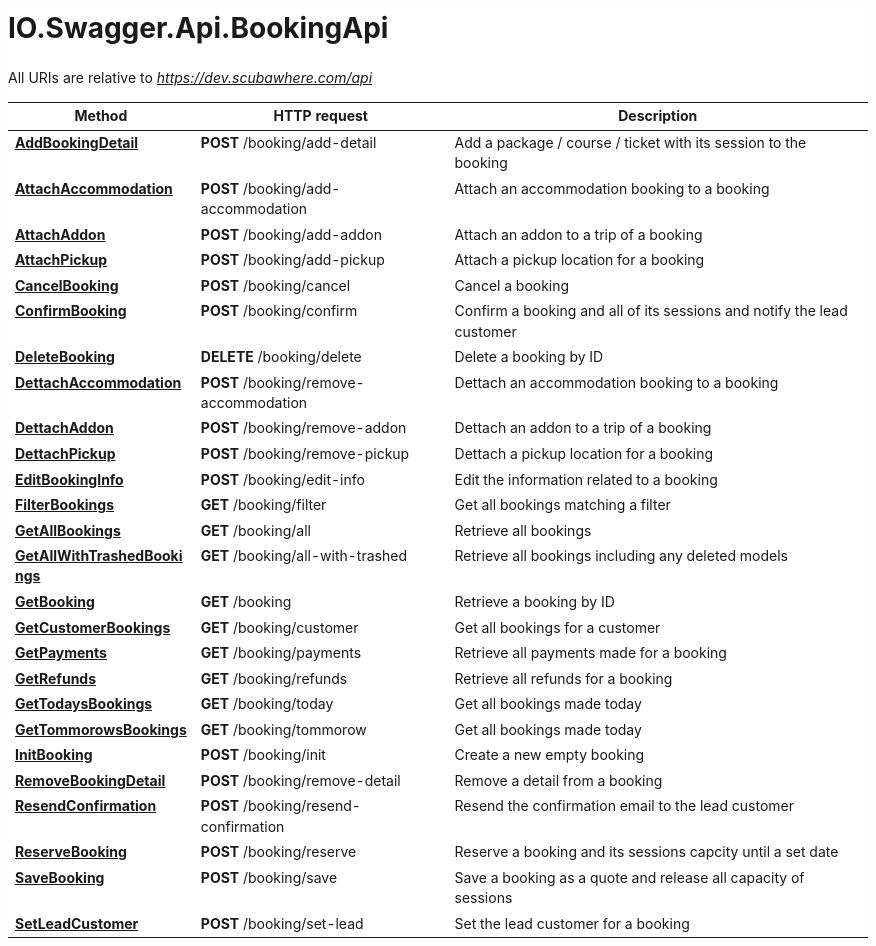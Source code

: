 # IO.Swagger.Api.BookingApi

All URIs are relative to *https://dev.scubawhere.com/api*

Method | HTTP request | Description
------------- | ------------- | -------------
[**AddBookingDetail**](BookingApi.md#addbookingdetail) | **POST** /booking/add-detail | Add a package / course / ticket with its session to the booking
[**AttachAccommodation**](BookingApi.md#attachaccommodation) | **POST** /booking/add-accommodation | Attach an accommodation booking to a booking
[**AttachAddon**](BookingApi.md#attachaddon) | **POST** /booking/add-addon | Attach an addon to a trip of a booking
[**AttachPickup**](BookingApi.md#attachpickup) | **POST** /booking/add-pickup | Attach a pickup location for a booking
[**CancelBooking**](BookingApi.md#cancelbooking) | **POST** /booking/cancel | Cancel a booking
[**ConfirmBooking**](BookingApi.md#confirmbooking) | **POST** /booking/confirm | Confirm a booking and all of its sessions and notify the lead customer
[**DeleteBooking**](BookingApi.md#deletebooking) | **DELETE** /booking/delete | Delete a booking by ID
[**DettachAccommodation**](BookingApi.md#dettachaccommodation) | **POST** /booking/remove-accommodation | Dettach an accommodation booking to a booking
[**DettachAddon**](BookingApi.md#dettachaddon) | **POST** /booking/remove-addon | Dettach an addon to a trip of a booking
[**DettachPickup**](BookingApi.md#dettachpickup) | **POST** /booking/remove-pickup | Dettach a pickup location for a booking
[**EditBookingInfo**](BookingApi.md#editbookinginfo) | **POST** /booking/edit-info | Edit the information related to a booking
[**FilterBookings**](BookingApi.md#filterbookings) | **GET** /booking/filter | Get all bookings matching a filter
[**GetAllBookings**](BookingApi.md#getallbookings) | **GET** /booking/all | Retrieve all bookings
[**GetAllWithTrashedBookings**](BookingApi.md#getallwithtrashedbookings) | **GET** /booking/all-with-trashed | Retrieve all bookings including any deleted models
[**GetBooking**](BookingApi.md#getbooking) | **GET** /booking | Retrieve a booking by ID
[**GetCustomerBookings**](BookingApi.md#getcustomerbookings) | **GET** /booking/customer | Get all bookings for a customer
[**GetPayments**](BookingApi.md#getpayments) | **GET** /booking/payments | Retrieve all payments made for a booking
[**GetRefunds**](BookingApi.md#getrefunds) | **GET** /booking/refunds | Retrieve all refunds for a booking
[**GetTodaysBookings**](BookingApi.md#gettodaysbookings) | **GET** /booking/today | Get all bookings made today
[**GetTommorowsBookings**](BookingApi.md#gettommorowsbookings) | **GET** /booking/tommorow | Get all bookings made today
[**InitBooking**](BookingApi.md#initbooking) | **POST** /booking/init | Create a new empty booking
[**RemoveBookingDetail**](BookingApi.md#removebookingdetail) | **POST** /booking/remove-detail | Remove a detail from a booking
[**ResendConfirmation**](BookingApi.md#resendconfirmation) | **POST** /booking/resend-confirmation | Resend the confirmation email to the lead customer
[**ReserveBooking**](BookingApi.md#reservebooking) | **POST** /booking/reserve | Reserve a booking and its sessions capcity until a set date
[**SaveBooking**](BookingApi.md#savebooking) | **POST** /booking/save | Save a booking as a quote and release all capacity of sessions
[**SetLeadCustomer**](BookingApi.md#setleadcustomer) | **POST** /booking/set-lead | Set the lead customer for a booking
